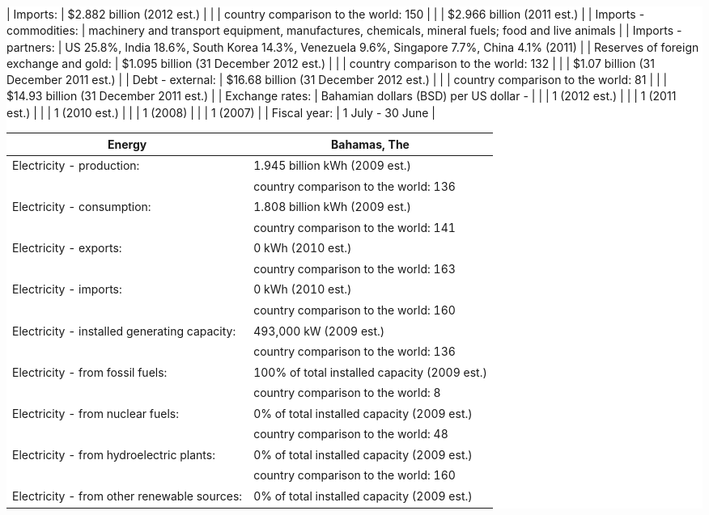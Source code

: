| Imports: | $2.882 billion (2012 est.) |
| | country comparison to the world: 150 |
| | $2.966 billion (2011 est.) |
| Imports - commodities: | machinery and transport equipment, manufactures, chemicals, mineral fuels; food and live animals |
| Imports - partners: | US 25.8%, India 18.6%, South Korea 14.3%, Venezuela 9.6%, Singapore 7.7%, China 4.1% (2011) |
| Reserves of foreign exchange and gold: | $1.095 billion (31 December 2012 est.) |
| | country comparison to the world: 132 |
| | $1.07 billion (31 December 2011 est.) |
| Debt - external: | $16.68 billion (31 December 2012 est.) |
| | country comparison to the world: 81 |
| | $14.93 billion (31 December 2011 est.) |
| Exchange rates: | Bahamian dollars (BSD) per US dollar - |
| | 1 (2012 est.) |
| | 1 (2011 est.) |
| | 1 (2010 est.) |
| | 1 (2008) |
| | 1 (2007) |
| Fiscal year: | 1 July - 30 June |


| Energy | Bahamas, The |
| --- | --- |
| Electricity - production: | 1.945 billion kWh (2009 est.) |
| | country comparison to the world: 136 |
| Electricity - consumption: | 1.808 billion kWh (2009 est.) |
| | country comparison to the world: 141 |
| Electricity - exports: | 0 kWh (2010 est.) |
| | country comparison to the world: 163 |
| Electricity - imports: | 0 kWh (2010 est.) |
| | country comparison to the world: 160 |
| Electricity - installed generating capacity: | 493,000 kW (2009 est.) |
| | country comparison to the world: 136 |
| Electricity - from fossil fuels: | 100% of total installed capacity (2009 est.) |
| | country comparison to the world: 8 |
| Electricity - from nuclear fuels: | 0% of total installed capacity (2009 est.) |
| | country comparison to the world: 48 |
| Electricity - from hydroelectric plants: | 0% of total installed capacity (2009 est.) |
| | country comparison to the world: 160 |
| Electricity - from other renewable sources: | 0% of total installed capacity (2009 est.) |